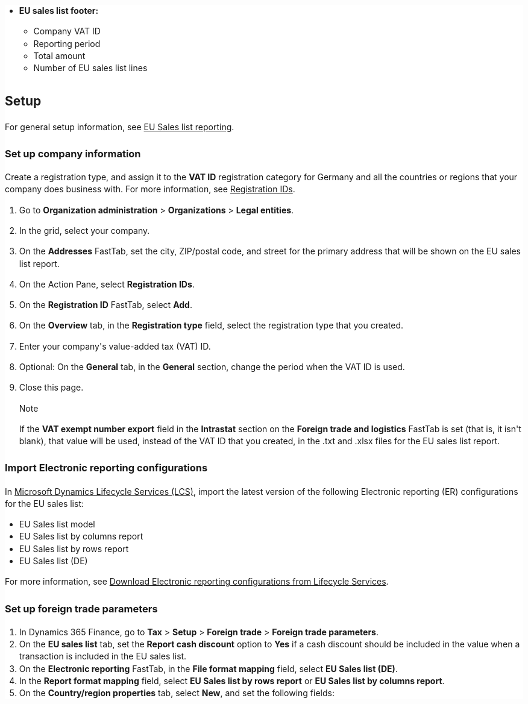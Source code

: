 - **EU sales list footer:**

    - Company VAT ID
    - Reporting period
    - Total amount
    - Number of EU sales list lines

## Setup

For general setup information, see [EU Sales list reporting](emea-eu-sales-list.md#prerequisites).

### Set up company information

Create a registration type, and assign it to the **VAT ID** registration category for Germany and all the countries or regions that your company does business with. For more information, see [Registration IDs](emea-registration-ids.md).

1. Go to **Organization administration** > **Organizations** > **Legal entities**.
2. In the grid, select your company.
3. On the **Addresses** FastTab, set the city, ZIP/postal code, and street for the primary address that will be shown on the EU sales list report.
4. On the Action Pane, select **Registration IDs**.
5. On the **Registration ID** FastTab, select **Add**.
6. On the **Overview** tab, in the **Registration type** field, select the registration type that you created.
7. Enter your company's value-added tax (VAT) ID.
8. Optional: On the **General** tab, in the **General** section, change the period when the VAT ID is used.
9. Close this page.

   > [!NOTE]
   > If the **VAT exempt number export** field in the **Intrastat** section on the **Foreign trade and logistics** FastTab is set (that is, it isn't blank), that value will be used, instead of the VAT ID that you created, in the .txt and .xlsx files for the EU sales list report.

### Import Electronic reporting configurations

In [Microsoft Dynamics Lifecycle Services (LCS)](https://lcs.dynamics.com/Logon/Index), import the latest version of the following Electronic reporting (ER) configurations for the EU sales list:

- EU Sales list model
- EU Sales list by columns report
- EU Sales list by rows report
- EU Sales list (DE)

For more information, see [Download Electronic reporting configurations from Lifecycle Services](../../fin-ops-core/dev-itpro/analytics/download-electronic-reporting-configuration-lcs.md).

### Set up foreign trade parameters

1. In Dynamics 365 Finance, go to **Tax** > **Setup** > **Foreign trade** > **Foreign trade parameters**.
2. On the **EU sales list** tab, set the **Report cash discount** option to **Yes** if a cash discount should be included in the value when a transaction is included in the EU sales list.
3. On the **Electronic reporting** FastTab, in the **File format mapping** field, select **EU Sales list (DE)**.
4. In the **Report format mapping** field, select **EU Sales list by rows report** or **EU Sales list by columns report**.
5. On the **Country/region properties** tab, select **New**, and set the following fields:
